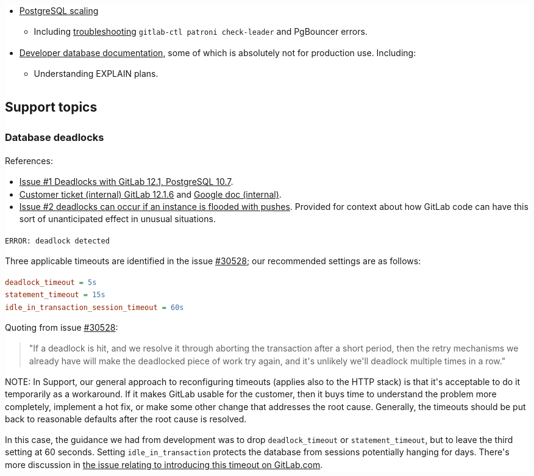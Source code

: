 - [PostgreSQL scaling](../postgresql/replication_and_failover.md)
  - Including [troubleshooting](../../administration/postgresql/replication_and_failover_troubleshooting.md)
    `gitlab-ctl patroni check-leader` and PgBouncer errors.

- [Developer database documentation](../../development/feature_development.md#database-guides),
  some of which is absolutely not for production use. Including:
  - Understanding EXPLAIN plans.

## Support topics

### Database deadlocks

References:

- [Issue #1 Deadlocks with GitLab 12.1, PostgreSQL 10.7](https://gitlab.com/gitlab-org/gitlab/-/issues/30528).
- [Customer ticket (internal) GitLab 12.1.6](https://gitlab.zendesk.com/agent/tickets/134307)
  and [Google doc (internal)](https://docs.google.com/document/d/19xw2d_D1ChLiU-MO1QzWab-4-QXgsIUcN5e_04WTKy4).
- [Issue #2 deadlocks can occur if an instance is flooded with pushes](https://gitlab.com/gitlab-org/gitlab/-/issues/33650).
  Provided for context about how GitLab code can have this sort of
  unanticipated effect in unusual situations.

```plaintext
ERROR: deadlock detected
```

Three applicable timeouts are identified in the issue [#30528](https://gitlab.com/gitlab-org/gitlab/-/issues/30528); our recommended settings are as follows:

```ini
deadlock_timeout = 5s
statement_timeout = 15s
idle_in_transaction_session_timeout = 60s
```

Quoting from issue [#30528](https://gitlab.com/gitlab-org/gitlab/-/issues/30528):



> "If a deadlock is hit, and we resolve it through aborting the transaction after a short period, then the retry mechanisms we already have will make the deadlocked piece of work try again, and it's unlikely we'll deadlock multiple times in a row."



NOTE:
In Support, our general approach to reconfiguring timeouts (applies also to the
HTTP stack) is that it's acceptable to do it temporarily as a workaround. If it
makes GitLab usable for the customer, then it buys time to understand the
problem more completely, implement a hot fix, or make some other change that
addresses the root cause. Generally, the timeouts should be put back to
reasonable defaults after the root cause is resolved.

In this case, the guidance we had from development was to drop `deadlock_timeout`
or `statement_timeout`, but to leave the third setting at 60 seconds. Setting
`idle_in_transaction` protects the database from sessions potentially hanging for
days. There's more discussion in [the issue relating to introducing this timeout on GitLab.com](https://gitlab.com/gitlab-com/gl-infra/production/-/issues/1053).
